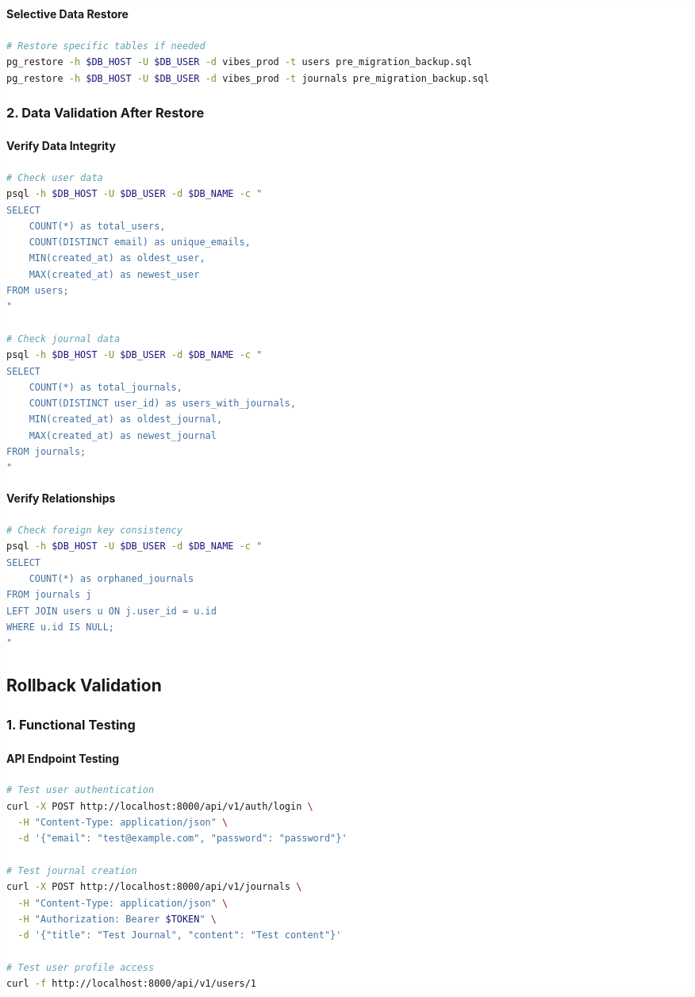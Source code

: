 #### Selective Data Restore
```bash
# Restore specific tables if needed
pg_restore -h $DB_HOST -U $DB_USER -d vibes_prod -t users pre_migration_backup.sql
pg_restore -h $DB_HOST -U $DB_USER -d vibes_prod -t journals pre_migration_backup.sql
```

### 2. Data Validation After Restore

#### Verify Data Integrity
```bash
# Check user data
psql -h $DB_HOST -U $DB_USER -d $DB_NAME -c "
SELECT 
    COUNT(*) as total_users,
    COUNT(DISTINCT email) as unique_emails,
    MIN(created_at) as oldest_user,
    MAX(created_at) as newest_user
FROM users;
"

# Check journal data
psql -h $DB_HOST -U $DB_USER -d $DB_NAME -c "
SELECT 
    COUNT(*) as total_journals,
    COUNT(DISTINCT user_id) as users_with_journals,
    MIN(created_at) as oldest_journal,
    MAX(created_at) as newest_journal
FROM journals;
"
```

#### Verify Relationships
```bash
# Check foreign key consistency
psql -h $DB_HOST -U $DB_USER -d $DB_NAME -c "
SELECT 
    COUNT(*) as orphaned_journals
FROM journals j
LEFT JOIN users u ON j.user_id = u.id
WHERE u.id IS NULL;
"
```

## Rollback Validation

### 1. Functional Testing

#### API Endpoint Testing
```bash
# Test user authentication
curl -X POST http://localhost:8000/api/v1/auth/login \
  -H "Content-Type: application/json" \
  -d '{"email": "test@example.com", "password": "password"}'

# Test journal creation
curl -X POST http://localhost:8000/api/v1/journals \
  -H "Content-Type: application/json" \
  -H "Authorization: Bearer $TOKEN" \
  -d '{"title": "Test Journal", "content": "Test content"}'

# Test user profile access
curl -f http://localhost:8000/api/v1/users/1
```